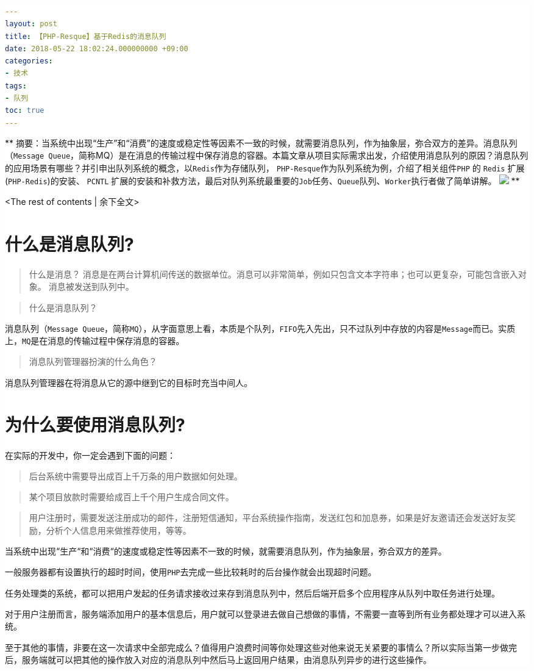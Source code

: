 ```yaml
---
layout: post
title: 【PHP-Resque】基于Redis的消息队列
date: 2018-05-22 18:02:24.000000000 +09:00
categories:
- 技术
tags:
- 队列
toc: true
---
```


** 
摘要：当系统中出现“生产”和“消费”的速度或稳定性等因素不一致的时候，就需要消息队列，作为抽象层，弥合双方的差异。消息队列（`Message Queue`，简称MQ）是在消息的传输过程中保存消息的容器。本篇文章从项目实际需求出发，介绍使用消息队列的原因？消息队列的应用场景有哪些？并引申出队列系统的概念，以`Redis`作为存储队列， `PHP-Resque`作为队列系统为例，介绍了相关组件`PHP` 的 `Redis` 扩展(`PHP-Redis`)的安装、 `PCNTL` 扩展的安装和补救方法，最后对队列系统最重要的`Job`任务、`Queue`队列、`Worker`执行者做了简单讲解。
![](/hexo_blog/img/article/php-redis-queue/php-redis-queue.png)
**

<The rest of contents | 余下全文>

# 什么是消息队列?

> 什么是消息？
消息是在两台计算机间传送的数据单位。消息可以非常简单，例如只包含文本字符串；也可以更复杂，可能包含嵌入对象。 消息被发送到队列中。

> 什么是消息队列？

消息队列（`Message Queue`，简称`MQ`），从字面意思上看，本质是个队列，`FIFO`先入先出，只不过队列中存放的内容是`Message`而已。实质上，`MQ`是在消息的传输过程中保存消息的容器。

> 消息队列管理器扮演的什么角色？

消息队列管理器在将消息从它的源中继到它的目标时充当中间人。

# 为什么要使用消息队列?

在实际的开发中，你一定会遇到下面的问题：

> 后台系统中需要导出成百上千万条的用户数据如何处理。

> 某个项目放款时需要给成百上千个用户生成合同文件。

> 用户注册时，需要发送注册成功的邮件，注册短信通知，平台系统操作指南，发送红包和加息券，如果是好友邀请还会发送好友奖励，分析个人信息用来做推荐使用，等等。

当系统中出现“生产“和“消费“的速度或稳定性等因素不一致的时候，就需要消息队列，作为抽象层，弥合双方的差异。

一般服务器都有设置执行的超时时间，使用`PHP`去完成一些比较耗时的后台操作就会出现超时问题。

任务处理类的系统，都可以把用户发起的任务请求接收过来存到消息队列中，然后后端开启多个应用程序从队列中取任务进行处理。

对于用户注册而言，服务端添加用户的基本信息后，用户就可以登录进去做自己想做的事情，不需要一直等到所有业务都处理才可以进入系统。

至于其他的事情，非要在这一次请求中全部完成么？值得用户浪费时间等你处理这些对他来说无关紧要的事情么？所以实际当第一步做完后，服务端就可以把其他的操作放入对应的消息队列中然后马上返回用户结果，由消息队列异步的进行这些操作。
